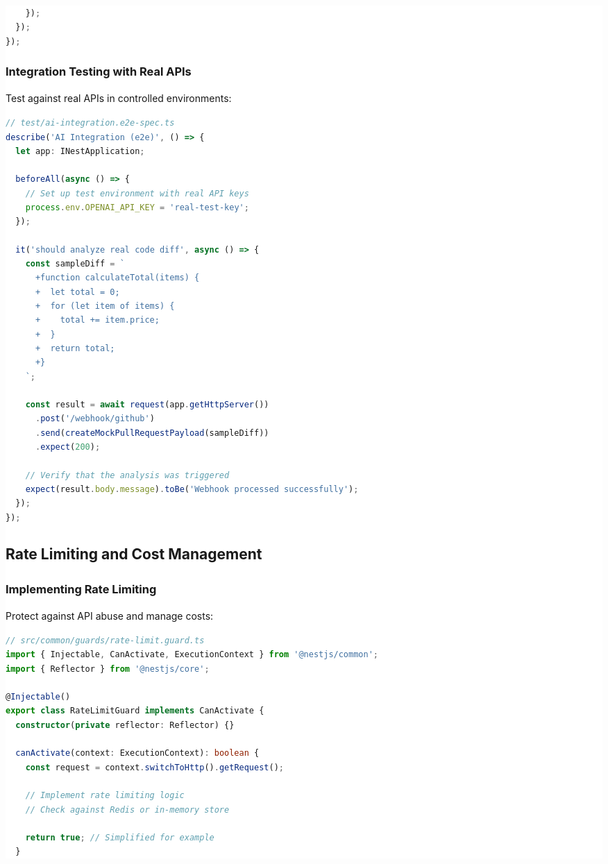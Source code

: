 ```typescript
    });
  });
});
```

### Integration Testing with Real APIs

Test against real APIs in controlled environments:

```typescript
// test/ai-integration.e2e-spec.ts
describe('AI Integration (e2e)', () => {
  let app: INestApplication;

  beforeAll(async () => {
    // Set up test environment with real API keys
    process.env.OPENAI_API_KEY = 'real-test-key';
  });

  it('should analyze real code diff', async () => {
    const sampleDiff = `
      +function calculateTotal(items) {
      +  let total = 0;
      +  for (let item of items) {
      +    total += item.price;
      +  }
      +  return total;
      +}
    `;

    const result = await request(app.getHttpServer())
      .post('/webhook/github')
      .send(createMockPullRequestPayload(sampleDiff))
      .expect(200);

    // Verify that the analysis was triggered
    expect(result.body.message).toBe('Webhook processed successfully');
  });
});
```

## Rate Limiting and Cost Management

### Implementing Rate Limiting

Protect against API abuse and manage costs:

```typescript
// src/common/guards/rate-limit.guard.ts
import { Injectable, CanActivate, ExecutionContext } from '@nestjs/common';
import { Reflector } from '@nestjs/core';

@Injectable()
export class RateLimitGuard implements CanActivate {
  constructor(private reflector: Reflector) {}

  canActivate(context: ExecutionContext): boolean {
    const request = context.switchToHttp().getRequest();

    // Implement rate limiting logic
    // Check against Redis or in-memory store

    return true; // Simplified for example
  }
```